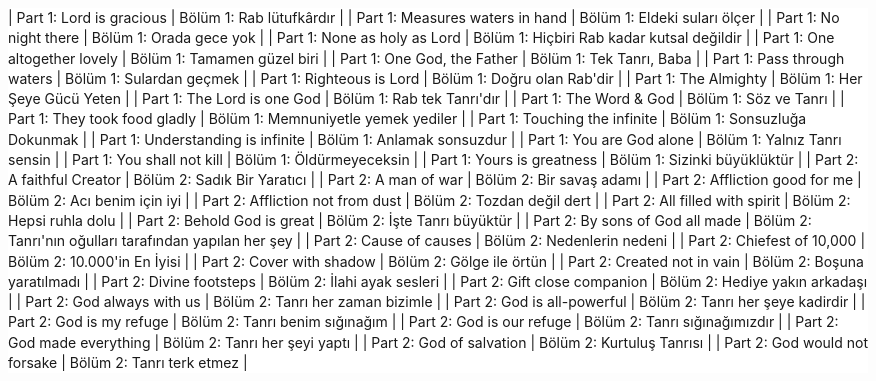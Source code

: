 | Part 1: Lord is gracious                               | Bölüm 1: Rab lütufkârdır                                    |
| Part 1: Measures waters in hand                        | Bölüm 1: Eldeki suları ölçer                                |
| Part 1: No night there                                 | Bölüm 1: Orada gece yok                                     |
| Part 1: None as holy as Lord                           | Bölüm 1: Hiçbiri Rab kadar kutsal değildir                  |
| Part 1: One altogether lovely                          | Bölüm 1: Tamamen güzel biri                                 |
| Part 1: One God, the Father                            | Bölüm 1: Tek Tanrı, Baba                                    |
| Part 1: Pass through waters                            | Bölüm 1: Sulardan geçmek                                    |
| Part 1: Righteous is Lord                              | Bölüm 1: Doğru olan Rab'dir                                 |
| Part 1: The Almighty                                   | Bölüm 1: Her Şeye Gücü Yeten                                |
| Part 1: The Lord is one God                            | Bölüm 1: Rab tek Tanrı'dır                                  |
| Part 1: The Word & God                                 | Bölüm 1: Söz ve Tanrı                                       |
| Part 1: They took food gladly                          | Bölüm 1: Memnuniyetle yemek yediler                         |
| Part 1: Touching the infinite                          | Bölüm 1: Sonsuzluğa Dokunmak                                |
| Part 1: Understanding is infinite                      | Bölüm 1: Anlamak sonsuzdur                                  |
| Part 1: You are God alone                              | Bölüm 1: Yalnız Tanrı sensin                                |
| Part 1: You shall not kill                             | Bölüm 1: Öldürmeyeceksin                                    |
| Part 1: Yours is greatness                             | Bölüm 1: Sizinki büyüklüktür                                |
| Part 2: A faithful Creator                             | Bölüm 2: Sadık Bir Yaratıcı                                |
| Part 2: A man of war                                   | Bölüm 2: Bir savaş adamı                                    |
| Part 2: Affliction good for me                         | Bölüm 2: Acı benim için iyi                                 |
| Part 2: Affliction not from dust                       | Bölüm 2: Tozdan değil dert                                 |
| Part 2: All filled with spirit                         | Bölüm 2: Hepsi ruhla dolu                                   |
| Part 2: Behold God is great                            | Bölüm 2: İşte Tanrı büyüktür                                |
| Part 2: By sons of God all made                        | Bölüm 2: Tanrı'nın oğulları tarafından yapılan her şey      |
| Part 2: Cause of causes                                | Bölüm 2: Nedenlerin nedeni                                  |
| Part 2: Chiefest of 10,000                             | Bölüm 2: 10.000'in En İyisi                                 |
| Part 2: Cover with shadow                              | Bölüm 2: Gölge ile örtün                                    |
| Part 2: Created not in vain                            | Bölüm 2: Boşuna yaratılmadı                                 |
| Part 2: Divine footsteps                               | Bölüm 2: İlahi ayak sesleri                                 |
| Part 2: Gift close companion                           | Bölüm 2: Hediye yakın arkadaşı                              |
| Part 2: God always with us                             | Bölüm 2: Tanrı her zaman bizimle                            |
| Part 2: God is all-powerful                            | Bölüm 2: Tanrı her şeye kadirdir                            |
| Part 2: God is my refuge                               | Bölüm 2: Tanrı benim sığınağım                              |
| Part 2: God is our refuge                              | Bölüm 2: Tanrı sığınağımızdır                               |
| Part 2: God made everything                            | Bölüm 2: Tanrı her şeyi yaptı                               |
| Part 2: God of salvation                               | Bölüm 2: Kurtuluş Tanrısı                                   |
| Part 2: God would not forsake                          | Bölüm 2: Tanrı terk etmez                                   |